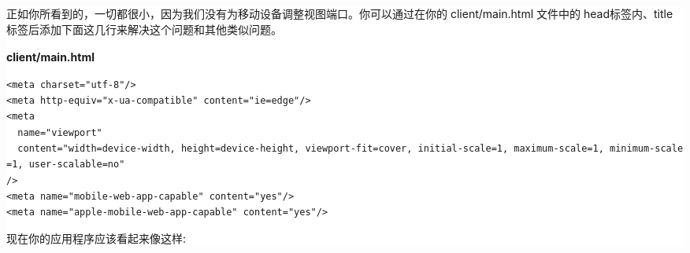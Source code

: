 正如你所看到的，一切都很小，因为我们没有为移动设备调整视图端口。你可以通过在你的 client/main.html 文件中的 head标签内、title标签后添加下面这几行来解决这个问题和其他类似问题。

**client/main.html**

    <meta charset="utf-8"/>
    <meta http-equiv="x-ua-compatible" content="ie=edge"/>
    <meta
      name="viewport"
      content="width=device-width, height=device-height, viewport-fit=cover, initial-scale=1, maximum-scale=1, minimum-scale=1, user-scalable=no"
    />
    <meta name="mobile-web-app-capable" content="yes"/>
    <meta name="apple-mobile-web-app-capable" content="yes"/>

现在你的应用程序应该看起来像这样:
